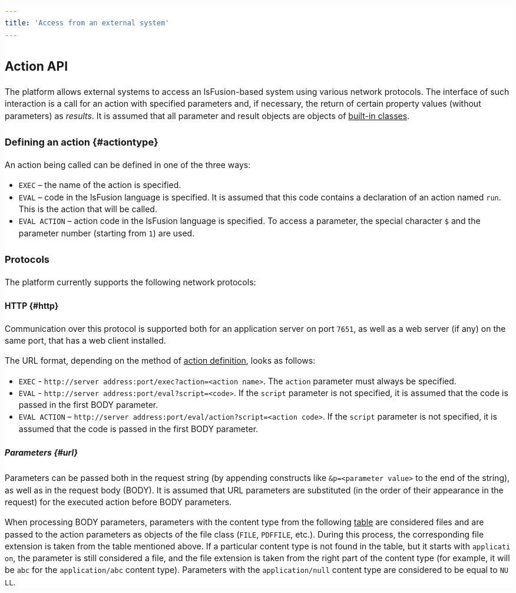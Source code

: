 ```yaml
---
title: 'Access from an external system'
---
```


## Action API

The platform allows external systems to access an lsFusion-based system using various network protocols. The interface of such interaction is a call for an action with specified parameters and, if necessary, the return of certain property values (without parameters) as *results*. It is assumed that all parameter and result objects are objects of [built-in classes](Built-in_classes.md).

### Defining an action {#actiontype}

An action being called can be defined in one of the three ways:

-   `EXEC` – the name of the action is specified.
-   `EVAL` – code in the lsFusion language is specified. It is assumed that this code contains a declaration of an action named `run`. This is the action that will be called.
-   `EVAL ACTION` – action code in the lsFusion language is specified. To access a parameter, the special character `$` and the parameter number (starting from `1`) are used.

### Protocols

The platform currently supports the following network protocols:

#### HTTP {#http}

Communication over this protocol is supported both for an application server on port `7651`, as well as a web server (if any) on the same port, that has a web client installed.

The URL format, depending on the method of [action definition](#actiontype), looks as follows:

-   `EXEC` - `http://server address:port/exec?action=<action name>`. The `action` parameter must always be specified.
-   `EVAL` - `http://server address:port/eval?script=<code>`. If the `script` parameter is not specified, it is assumed that the code is passed in the first BODY parameter.
-   `EVAL ACTION` – `http://server address:port/eval/action?script=<action code>`. If the `script` parameter is not specified, it is assumed that the code is passed in the first BODY parameter.

##### Parameters {#url}

Parameters can be passed both in the request string (by appending constructs like `&p=<parameter value>` to the end of the string), as well as in the request body (BODY). It is assumed that URL parameters are substituted (in the order of their appearance in the request) for the executed action before BODY parameters.

When processing BODY parameters, parameters with the content type from the following [table](https://github.com/lsfusion/platform/blob/master/api/src/main/resources/MIMETypes.properties) are considered files and are passed to the action parameters as objects of the file class (`FILE`, `PDFFILE`, etc.). During this process, the corresponding file extension is taken from the table mentioned above. If a particular content type is not found in the table, but it starts with `application`, the parameter is still considered a file, and the file extension is taken from the right part of the content type (for example, it will be `abc` for the `application/abc` content type). Parameters with the `application/null` content type are considered to be equal to `NULL`.
